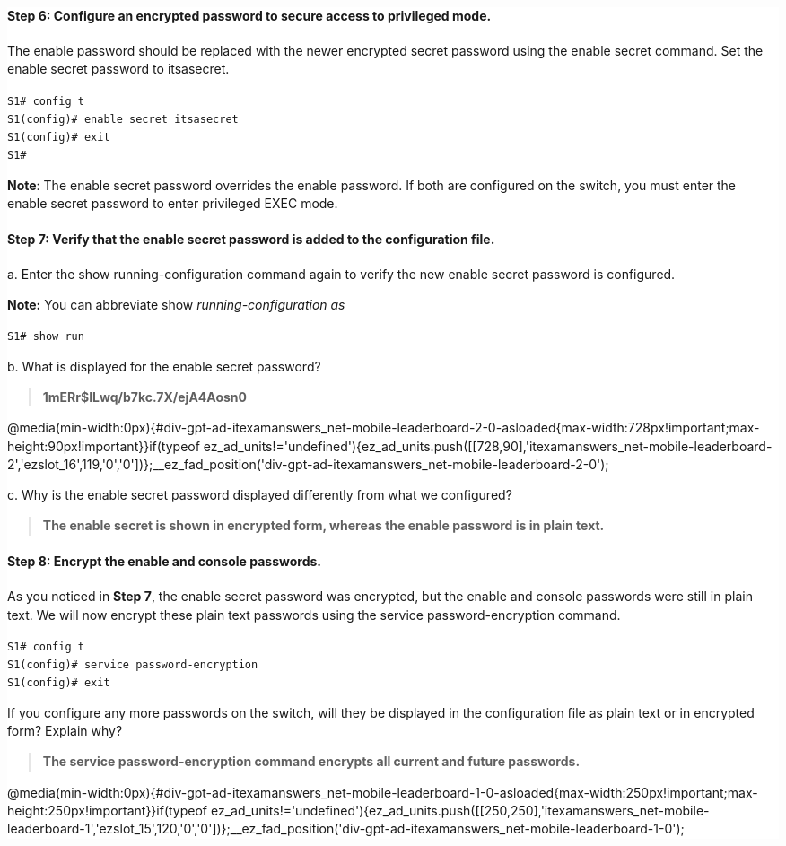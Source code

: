 #### Step 6: Configure an encrypted password to secure access to privileged mode.

The enable password should be replaced with the newer encrypted secret password using the enable secret command. Set the enable secret password to itsasecret.

```
S1# config t
S1(config)# enable secret itsasecret
S1(config)# exit
S1#
```

**Note**: The enable secret password overrides the enable password. If both are configured on the switch, you must enter the enable secret password to enter privileged EXEC mode.

#### Step 7: Verify that the enable secret password is added to the configuration file.

a. Enter the show running-configuration command again to verify the new enable secret password is configured.

**Note:** You can abbreviate show _running-configuration as_

```
S1# show run
```

b. What is displayed for the enable secret password?  

> **$1$mERr$ILwq/b7kc.7X/ejA4Aosn0**

@media(min-width:0px){#div-gpt-ad-itexamanswers\_net-mobile-leaderboard-2-0-asloaded{max-width:728px!important;max-height:90px!important}}if(typeof ez\_ad\_units!='undefined'){ez\_ad\_units.push(\[\[728,90\],'itexamanswers\_net-mobile-leaderboard-2','ezslot\_16',119,'0','0'\])};\_\_ez\_fad\_position('div-gpt-ad-itexamanswers\_net-mobile-leaderboard-2-0');

c. Why is the enable secret password displayed differently from what we configured?

> **The enable secret is shown in encrypted form, whereas the enable password is in plain text.**

#### Step 8: Encrypt the enable and console passwords.

As you noticed in **Step 7**, the enable secret password was encrypted, but the enable and console passwords were still in plain text. We will now encrypt these plain text passwords using the service password-encryption command.

```
S1# config t
S1(config)# service password-encryption
S1(config)# exit
```

If you configure any more passwords on the switch, will they be displayed in the configuration file as plain text or in encrypted form? Explain why?

> **The service password-encryption command encrypts all current and future passwords.**

@media(min-width:0px){#div-gpt-ad-itexamanswers\_net-mobile-leaderboard-1-0-asloaded{max-width:250px!important;max-height:250px!important}}if(typeof ez\_ad\_units!='undefined'){ez\_ad\_units.push(\[\[250,250\],'itexamanswers\_net-mobile-leaderboard-1','ezslot\_15',120,'0','0'\])};\_\_ez\_fad\_position('div-gpt-ad-itexamanswers\_net-mobile-leaderboard-1-0');
